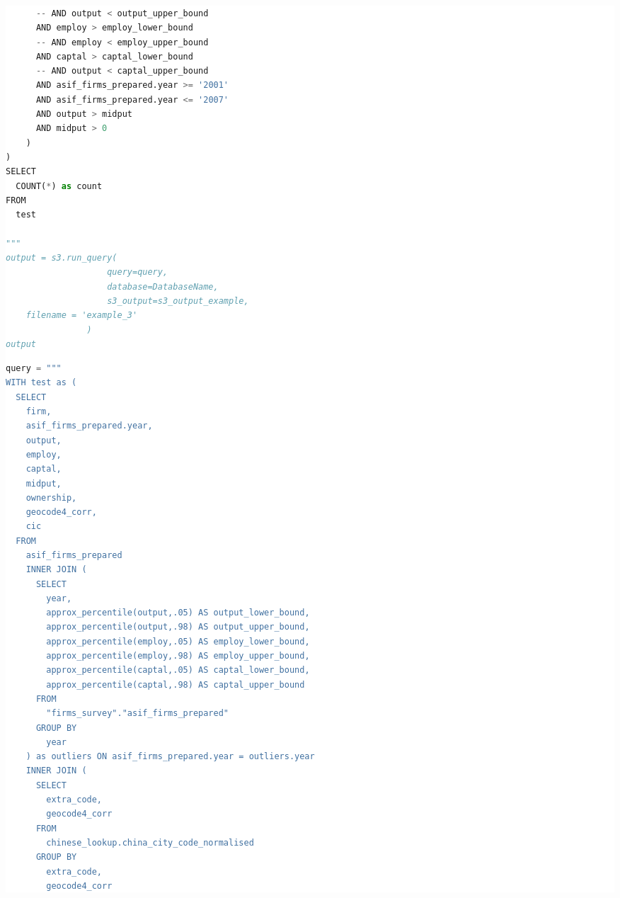 ```python kernel="python3"
      -- AND output < output_upper_bound 
      AND employ > employ_lower_bound 
      -- AND employ < employ_upper_bound 
      AND captal > captal_lower_bound 
      -- AND output < captal_upper_bound 
      AND asif_firms_prepared.year >= '2001' 
      AND asif_firms_prepared.year <= '2007'
      AND output > midput 
      AND midput > 0
    )
) 
SELECT 
  COUNT(*) as count
FROM 
  test 

"""
output = s3.run_query(
                    query=query,
                    database=DatabaseName,
                    s3_output=s3_output_example,
    filename = 'example_3'
                )
output
```

```python kernel="python3"
query = """
WITH test as (
  SELECT 
    firm, 
    asif_firms_prepared.year, 
    output, 
    employ, 
    captal, 
    midput, 
    ownership, 
    geocode4_corr, 
    cic 
  FROM 
    asif_firms_prepared 
    INNER JOIN (
      SELECT 
        year, 
        approx_percentile(output,.05) AS output_lower_bound, 
        approx_percentile(output,.98) AS output_upper_bound, 
        approx_percentile(employ,.05) AS employ_lower_bound, 
        approx_percentile(employ,.98) AS employ_upper_bound, 
        approx_percentile(captal,.05) AS captal_lower_bound, 
        approx_percentile(captal,.98) AS captal_upper_bound 
      FROM 
        "firms_survey"."asif_firms_prepared" 
      GROUP BY 
        year
    ) as outliers ON asif_firms_prepared.year = outliers.year 
    INNER JOIN (
      SELECT 
        extra_code, 
        geocode4_corr 
      FROM 
        chinese_lookup.china_city_code_normalised 
      GROUP BY 
        extra_code, 
        geocode4_corr
```